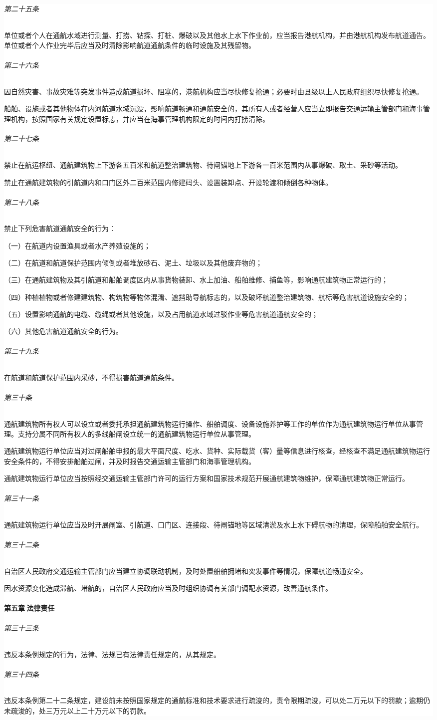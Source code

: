###### 第二十五条

单位或者个人在通航水域进行测量、打捞、钻探、打桩、爆破以及其他水上水下作业前，应当报告港航机构，并由港航机构发布航道通告。单位或者个人作业完毕后应当及时清除影响航道通航条件的临时设施及其残留物。

###### 第二十六条

因自然灾害、事故灾难等突发事件造成航道损坏、阻塞的，港航机构应当尽快修复抢通；必要时由县级以上人民政府组织尽快修复抢通。

船舶、设施或者其他物体在内河航道水域沉没，影响航道畅通和通航安全的，其所有人或者经营人应当立即报告交通运输主管部门和海事管理机构，按照国家有关规定设置标志，并应当在海事管理机构限定的时间内打捞清除。

###### 第二十七条

禁止在航运枢纽、通航建筑物上下游各五百米和航道整治建筑物、待闸锚地上下游各一百米范围内从事爆破、取土、采砂等活动。

禁止在通航建筑物的引航道内和口门区外二百米范围内修建码头、设置装卸点、开设轮渡和倾倒各种物体。

###### 第二十八条

禁止下列危害航道通航安全的行为：

（一）在航道内设置渔具或者水产养殖设施的；

（二）在航道和航道保护范围内倾倒或者堆放砂石、泥土、垃圾以及其他废弃物的；

（三）在通航建筑物及其引航道和船舶调度区内从事货物装卸、水上加油、船舶维修、捕鱼等，影响通航建筑物正常运行的；

（四）种植植物或者修建建筑物、构筑物等物体混淆、遮挡助导航标志的，以及破坏航道整治建筑物、航标等危害航道设施安全的；

（五）设置影响通航的电缆、缆绳或者其他设施，以及占用航道水域过驳作业等危害航道通航安全的；

（六）其他危害航道通航安全的行为。

###### 第二十九条

在航道和航道保护范围内采砂，不得损害航道通航条件。

###### 第三十条

通航建筑物所有权人可以设立或者委托承担通航建筑物运行操作、船舶调度、设备设施养护等工作的单位作为通航建筑物运行单位从事管理。支持分属不同所有权人的多线船闸设立统一的通航建筑物运行单位从事管理。

通航建筑物运行单位应当对过闸船舶申报的最大平面尺度、吃水、货种、实际载货（客）量等信息进行核查，经核查不满足通航建筑物运行安全条件的，不得安排船舶过闸，并及时报告交通运输主管部门和海事管理机构。

通航建筑物运行单位应当按照经交通运输主管部门许可的运行方案和国家技术规范开展通航建筑物维护，保障通航建筑物正常运行。

###### 第三十一条

通航建筑物运行单位应当及时开展闸室、引航道、口门区、连接段、待闸锚地等区域清淤及水上水下碍航物的清理，保障船舶安全航行。

###### 第三十二条

自治区人民政府交通运输主管部门应当建立协调联动机制，及时处置船舶拥堵和突发事件等情况，保障航道畅通安全。

因水资源变化造成滞航、堵航的，自治区人民政府应当及时组织协调有关部门调配水资源，改善通航条件。

#### 第五章 法律责任

###### 第三十三条

违反本条例规定的行为，法律、法规已有法律责任规定的，从其规定。

###### 第三十四条

违反本条例第二十二条规定，建设前未按照国家规定的通航标准和技术要求进行疏浚的，责令限期疏浚，可以处二万元以下的罚款；逾期仍未疏浚的，处三万元以上二十万元以下的罚款。
